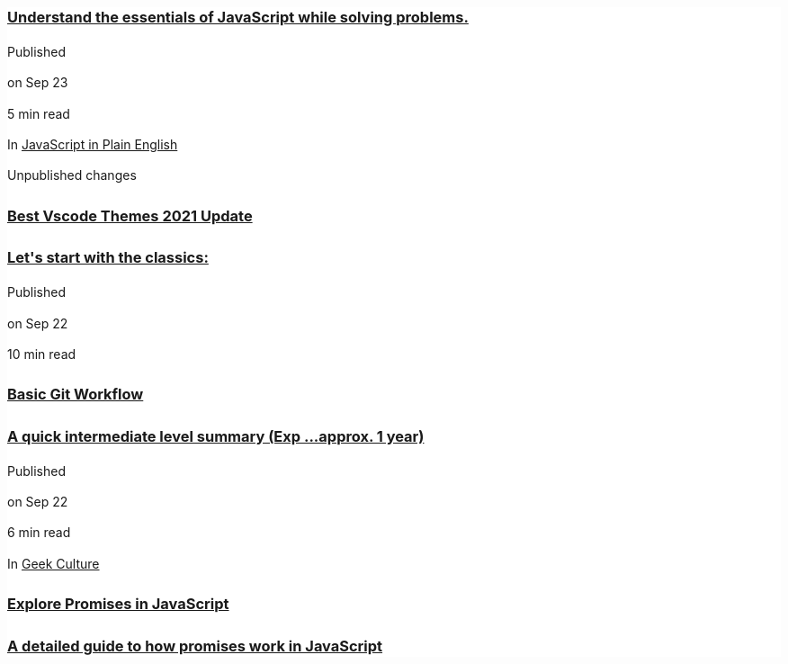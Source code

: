 ### [Understand the essentials of JavaScript while solving problems.](https://javascript.plainenglish.io/basic-javascript-529617f35a1c?source=your_stories_page-------------------------------------)

Published 

on Sep 23

5 min read

In [JavaScript in Plain English](https://javascript.plainenglish.io/?source=your_stories_page-------------------------------------)

Unpublished changes

### [Best Vscode Themes 2021 Update](https://bryanguner.medium.com/best-vscode-themes-2021-update-64d3d3222c0?source=your_stories_page-------------------------------------)

### [Let's start with the classics:](https://bryanguner.medium.com/best-vscode-themes-2021-update-64d3d3222c0?source=your_stories_page-------------------------------------)

Published 

on Sep 22

10 min read

### [Basic Git Workflow](https://medium.com/geekculture/basic-git-workflow-4c5a06ac3507?source=your_stories_page-------------------------------------)

### [A quick intermediate level summary (Exp ...approx. 1 year)](https://medium.com/geekculture/basic-git-workflow-4c5a06ac3507?source=your_stories_page-------------------------------------)

Published 

on Sep 22

6 min read

In [Geek Culture](https://medium.com/geekculture?source=your_stories_page-------------------------------------)

### [Explore Promises in JavaScript](https://javascript.plainenglish.io/exploring-promises-f5ebe3ead6ac?source=your_stories_page-------------------------------------)

### [A detailed guide to how promises work in JavaScript](https://javascript.plainenglish.io/exploring-promises-f5ebe3ead6ac?source=your_stories_page-------------------------------------)
